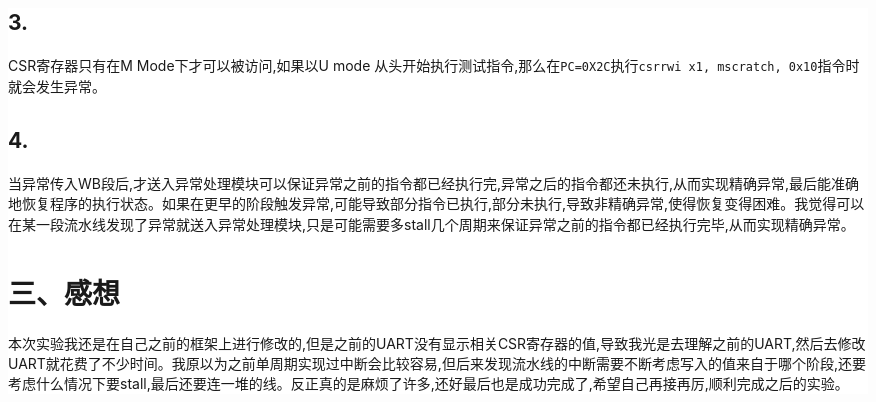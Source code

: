 ## 3.

CSR寄存器只有在M Mode下才可以被访问,如果以U mode 从头开始执行测试指令,那么在`PC=0X2C`执行`csrrwi x1, mscratch, 0x10`指令时就会发生异常。

## 4.

当异常传入WB段后,才送入异常处理模块可以保证异常之前的指令都已经执行完,异常之后的指令都还未执行,从而实现精确异常,最后能准确地恢复程序的执行状态。如果在更早的阶段触发异常,可能导致部分指令已执行,部分未执行,导致非精确异常,使得恢复变得困难。我觉得可以在某一段流水线发现了异常就送入异常处理模块,只是可能需要多stall几个周期来保证异常之前的指令都已经执行完毕,从而实现精确异常。

# 三、感想

本次实验我还是在自己之前的框架上进行修改的,但是之前的UART没有显示相关CSR寄存器的值,导致我光是去理解之前的UART,然后去修改UART就花费了不少时间。我原以为之前单周期实现过中断会比较容易,但后来发现流水线的中断需要不断考虑写入的值来自于哪个阶段,还要考虑什么情况下要stall,最后还要连一堆的线。反正真的是麻烦了许多,还好最后也是成功完成了,希望自己再接再厉,顺利完成之后的实验。